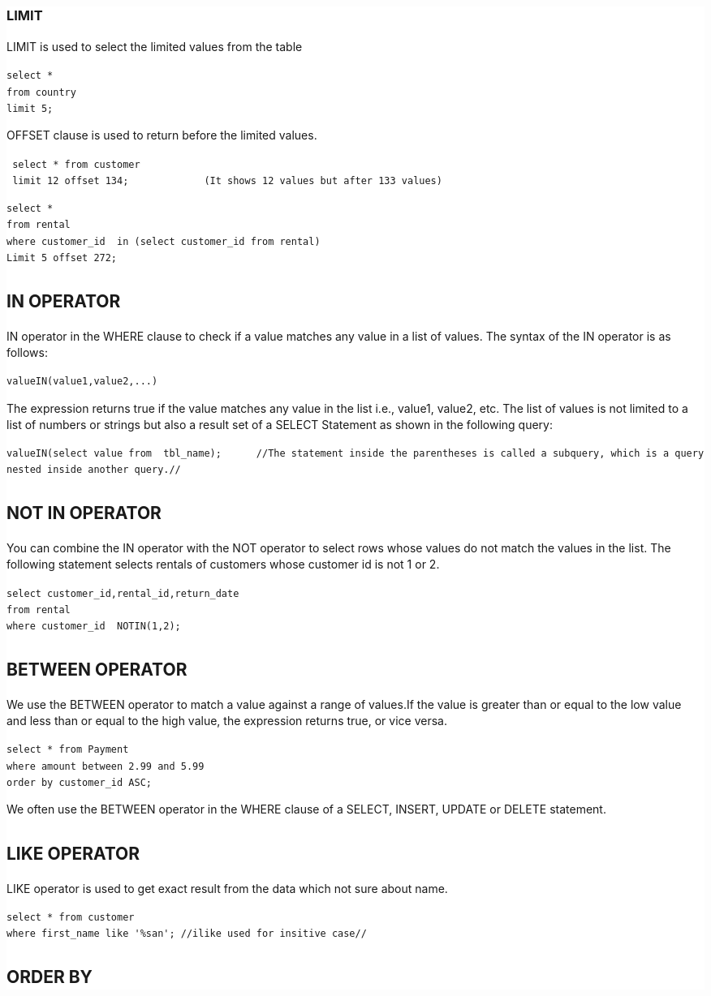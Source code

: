 ### LIMIT
LIMIT  is used to select the limited values from the table
```
select *
from country
limit 5;
```
OFFSET clause is used to return before the limited values.
```
 select * from customer                                                                                                
 limit 12 offset 134;             (It shows 12 values but after 133 values)
 ```  
 ```
 select *
 from rental 
 where customer_id  in (select customer_id from rental)
 Limit 5 offset 272;
 ```
##  IN OPERATOR
IN operator in the WHERE clause to check if a value matches any value in a list of values. 
The syntax of the  IN operator is as follows: 
```
valueIN(value1,value2,...) 
```
The expression returns true if the value matches any value in the list i.e., value1, value2, etc. The list of values is not limited to a list of numbers or strings but also a result set of a SELECT  Statement as shown in the following query: 
```
valueIN(select value from  tbl_name);      //The statement inside the parentheses is called a subquery, which is a query nested inside another query.//

```
 
##  NOT IN OPERATOR
You can combine the IN operator with the NOT operator to select rows whose values do not match the values in the list. The following statement selects rentals of customers whose customer id is not 1 or 2. 
```
select customer_id,rental_id,return_date 
from rental
where customer_id  NOTIN(1,2); 
```
## BETWEEN OPERATOR
We use the BETWEEN operator to match a value against a range of values.If the value is greater than or equal to the low value and less than or equal to the high value, the expression returns true, or vice versa.
 ```
 select * from Payment
 where amount between 2.99 and 5.99
 order by customer_id ASC;
 ```
We often use the BETWEEN operator in the WHERE clause of a SELECT, INSERT, UPDATE or DELETE statement.
##  LIKE OPERATOR
LIKE operator is used to get exact result from the data which not sure about name.
```
select * from customer
where first_name like '%san'; //ilike used for insitive case//
```
## ORDER BY 